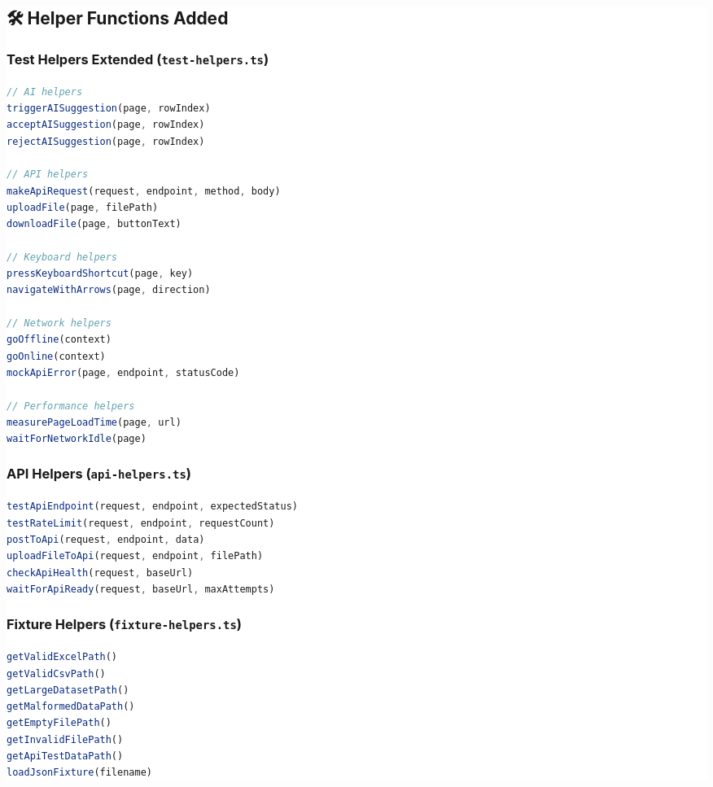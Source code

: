
## 🛠️ Helper Functions Added

### Test Helpers Extended (`test-helpers.ts`)
```typescript
// AI helpers
triggerAISuggestion(page, rowIndex)
acceptAISuggestion(page, rowIndex)
rejectAISuggestion(page, rowIndex)

// API helpers
makeApiRequest(request, endpoint, method, body)
uploadFile(page, filePath)
downloadFile(page, buttonText)

// Keyboard helpers
pressKeyboardShortcut(page, key)
navigateWithArrows(page, direction)

// Network helpers
goOffline(context)
goOnline(context)
mockApiError(page, endpoint, statusCode)

// Performance helpers
measurePageLoadTime(page, url)
waitForNetworkIdle(page)
```

### API Helpers (`api-helpers.ts`)
```typescript
testApiEndpoint(request, endpoint, expectedStatus)
testRateLimit(request, endpoint, requestCount)
postToApi(request, endpoint, data)
uploadFileToApi(request, endpoint, filePath)
checkApiHealth(request, baseUrl)
waitForApiReady(request, baseUrl, maxAttempts)
```

### Fixture Helpers (`fixture-helpers.ts`)
```typescript
getValidExcelPath()
getValidCsvPath()
getLargeDatasetPath()
getMalformedDataPath()
getEmptyFilePath()
getInvalidFilePath()
getApiTestDataPath()
loadJsonFixture(filename)
```
